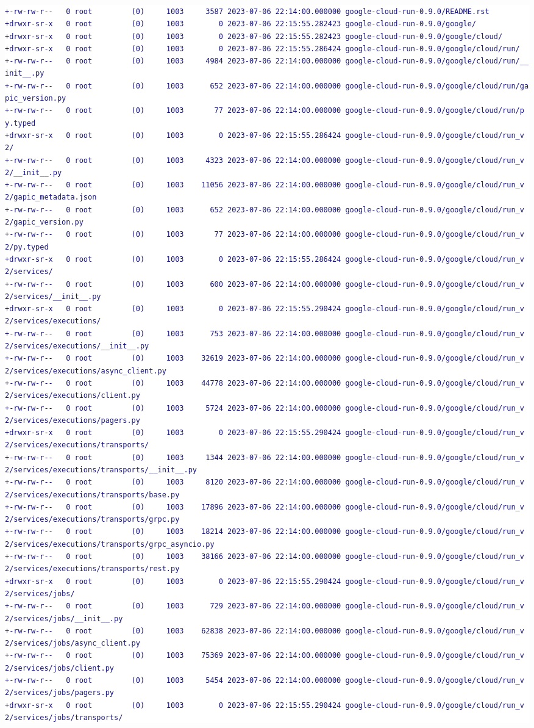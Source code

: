```diff
+-rw-rw-r--   0 root         (0)     1003     3587 2023-07-06 22:14:00.000000 google-cloud-run-0.9.0/README.rst
+drwxr-sr-x   0 root         (0)     1003        0 2023-07-06 22:15:55.282423 google-cloud-run-0.9.0/google/
+drwxr-sr-x   0 root         (0)     1003        0 2023-07-06 22:15:55.282423 google-cloud-run-0.9.0/google/cloud/
+drwxr-sr-x   0 root         (0)     1003        0 2023-07-06 22:15:55.286424 google-cloud-run-0.9.0/google/cloud/run/
+-rw-rw-r--   0 root         (0)     1003     4984 2023-07-06 22:14:00.000000 google-cloud-run-0.9.0/google/cloud/run/__init__.py
+-rw-rw-r--   0 root         (0)     1003      652 2023-07-06 22:14:00.000000 google-cloud-run-0.9.0/google/cloud/run/gapic_version.py
+-rw-rw-r--   0 root         (0)     1003       77 2023-07-06 22:14:00.000000 google-cloud-run-0.9.0/google/cloud/run/py.typed
+drwxr-sr-x   0 root         (0)     1003        0 2023-07-06 22:15:55.286424 google-cloud-run-0.9.0/google/cloud/run_v2/
+-rw-rw-r--   0 root         (0)     1003     4323 2023-07-06 22:14:00.000000 google-cloud-run-0.9.0/google/cloud/run_v2/__init__.py
+-rw-rw-r--   0 root         (0)     1003    11056 2023-07-06 22:14:00.000000 google-cloud-run-0.9.0/google/cloud/run_v2/gapic_metadata.json
+-rw-rw-r--   0 root         (0)     1003      652 2023-07-06 22:14:00.000000 google-cloud-run-0.9.0/google/cloud/run_v2/gapic_version.py
+-rw-rw-r--   0 root         (0)     1003       77 2023-07-06 22:14:00.000000 google-cloud-run-0.9.0/google/cloud/run_v2/py.typed
+drwxr-sr-x   0 root         (0)     1003        0 2023-07-06 22:15:55.286424 google-cloud-run-0.9.0/google/cloud/run_v2/services/
+-rw-rw-r--   0 root         (0)     1003      600 2023-07-06 22:14:00.000000 google-cloud-run-0.9.0/google/cloud/run_v2/services/__init__.py
+drwxr-sr-x   0 root         (0)     1003        0 2023-07-06 22:15:55.290424 google-cloud-run-0.9.0/google/cloud/run_v2/services/executions/
+-rw-rw-r--   0 root         (0)     1003      753 2023-07-06 22:14:00.000000 google-cloud-run-0.9.0/google/cloud/run_v2/services/executions/__init__.py
+-rw-rw-r--   0 root         (0)     1003    32619 2023-07-06 22:14:00.000000 google-cloud-run-0.9.0/google/cloud/run_v2/services/executions/async_client.py
+-rw-rw-r--   0 root         (0)     1003    44778 2023-07-06 22:14:00.000000 google-cloud-run-0.9.0/google/cloud/run_v2/services/executions/client.py
+-rw-rw-r--   0 root         (0)     1003     5724 2023-07-06 22:14:00.000000 google-cloud-run-0.9.0/google/cloud/run_v2/services/executions/pagers.py
+drwxr-sr-x   0 root         (0)     1003        0 2023-07-06 22:15:55.290424 google-cloud-run-0.9.0/google/cloud/run_v2/services/executions/transports/
+-rw-rw-r--   0 root         (0)     1003     1344 2023-07-06 22:14:00.000000 google-cloud-run-0.9.0/google/cloud/run_v2/services/executions/transports/__init__.py
+-rw-rw-r--   0 root         (0)     1003     8120 2023-07-06 22:14:00.000000 google-cloud-run-0.9.0/google/cloud/run_v2/services/executions/transports/base.py
+-rw-rw-r--   0 root         (0)     1003    17896 2023-07-06 22:14:00.000000 google-cloud-run-0.9.0/google/cloud/run_v2/services/executions/transports/grpc.py
+-rw-rw-r--   0 root         (0)     1003    18214 2023-07-06 22:14:00.000000 google-cloud-run-0.9.0/google/cloud/run_v2/services/executions/transports/grpc_asyncio.py
+-rw-rw-r--   0 root         (0)     1003    38166 2023-07-06 22:14:00.000000 google-cloud-run-0.9.0/google/cloud/run_v2/services/executions/transports/rest.py
+drwxr-sr-x   0 root         (0)     1003        0 2023-07-06 22:15:55.290424 google-cloud-run-0.9.0/google/cloud/run_v2/services/jobs/
+-rw-rw-r--   0 root         (0)     1003      729 2023-07-06 22:14:00.000000 google-cloud-run-0.9.0/google/cloud/run_v2/services/jobs/__init__.py
+-rw-rw-r--   0 root         (0)     1003    62838 2023-07-06 22:14:00.000000 google-cloud-run-0.9.0/google/cloud/run_v2/services/jobs/async_client.py
+-rw-rw-r--   0 root         (0)     1003    75369 2023-07-06 22:14:00.000000 google-cloud-run-0.9.0/google/cloud/run_v2/services/jobs/client.py
+-rw-rw-r--   0 root         (0)     1003     5454 2023-07-06 22:14:00.000000 google-cloud-run-0.9.0/google/cloud/run_v2/services/jobs/pagers.py
+drwxr-sr-x   0 root         (0)     1003        0 2023-07-06 22:15:55.290424 google-cloud-run-0.9.0/google/cloud/run_v2/services/jobs/transports/
```